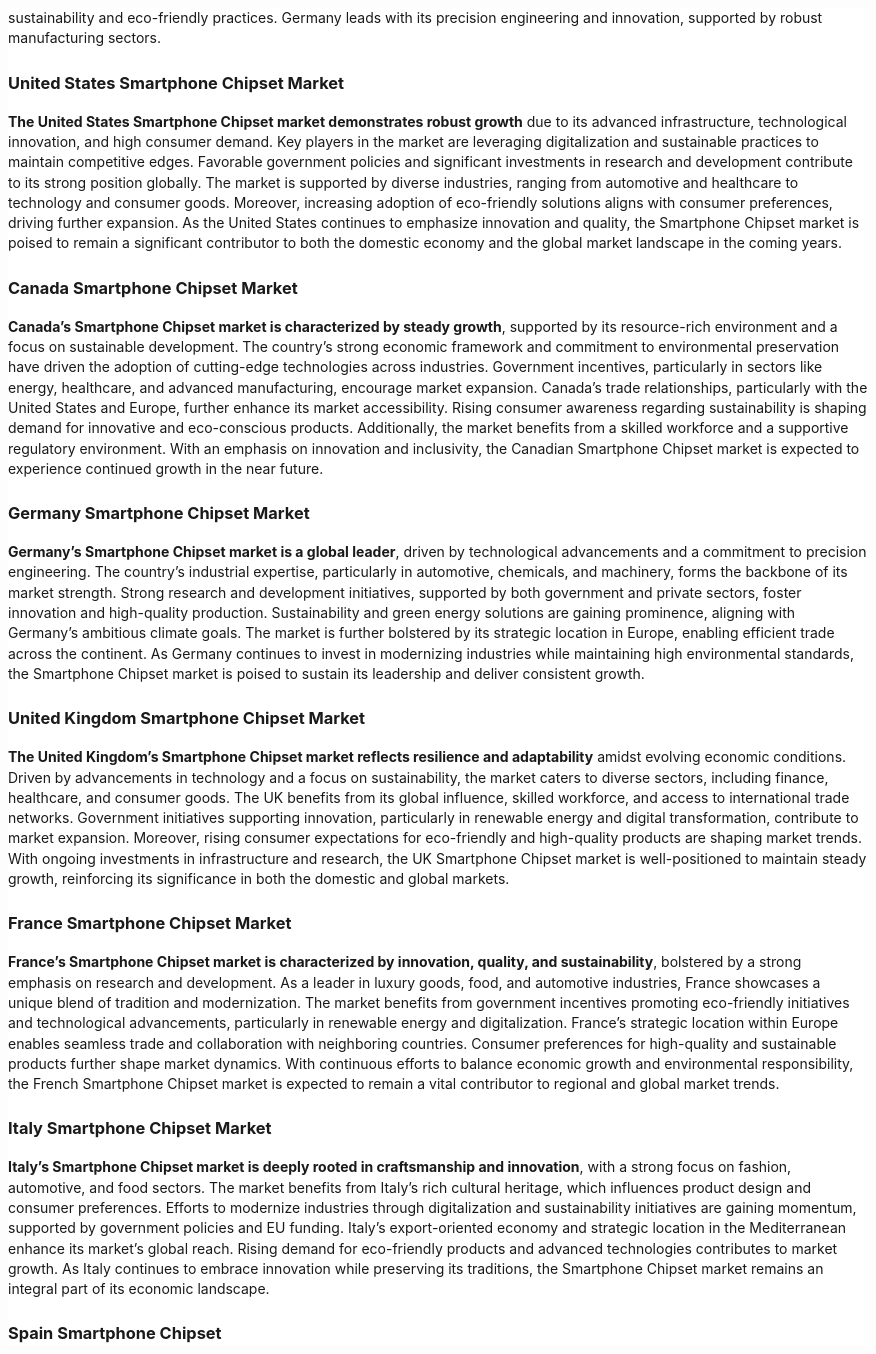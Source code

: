 sustainability and eco-friendly practices. Germany leads with its precision engineering and innovation, supported by robust manufacturing sectors.</span></em></p></blockquote><h3><strong>United States Smartphone Chipset Market</strong></h3><p><strong>The United States Smartphone Chipset market demonstrates robust growth</strong> due to its advanced infrastructure, technological innovation, and high consumer demand. Key players in the market are leveraging digitalization and sustainable practices to maintain competitive edges. Favorable government policies and significant investments in research and development contribute to its strong position globally. The market is supported by diverse industries, ranging from automotive and healthcare to technology and consumer goods. Moreover, increasing adoption of eco-friendly solutions aligns with consumer preferences, driving further expansion. As the United States continues to emphasize innovation and quality, the Smartphone Chipset market is poised to remain a significant contributor to both the domestic economy and the global market landscape in the coming years.</p><h3><strong>Canada Smartphone Chipset Market</strong></h3><p><strong>Canada&rsquo;s Smartphone Chipset market is characterized by steady growth</strong>, supported by its resource-rich environment and a focus on sustainable development. The country&rsquo;s strong economic framework and commitment to environmental preservation have driven the adoption of cutting-edge technologies across industries. Government incentives, particularly in sectors like energy, healthcare, and advanced manufacturing, encourage market expansion. Canada&rsquo;s trade relationships, particularly with the United States and Europe, further enhance its market accessibility. Rising consumer awareness regarding sustainability is shaping demand for innovative and eco-conscious products. Additionally, the market benefits from a skilled workforce and a supportive regulatory environment. With an emphasis on innovation and inclusivity, the Canadian Smartphone Chipset market is expected to experience continued growth in the near future.</p><h3><strong>Germany Smartphone Chipset Market</strong></h3><p><strong>Germany&rsquo;s Smartphone Chipset market is a global leader</strong>, driven by technological advancements and a commitment to precision engineering. The country&rsquo;s industrial expertise, particularly in automotive, chemicals, and machinery, forms the backbone of its market strength. Strong research and development initiatives, supported by both government and private sectors, foster innovation and high-quality production. Sustainability and green energy solutions are gaining prominence, aligning with Germany&rsquo;s ambitious climate goals. The market is further bolstered by its strategic location in Europe, enabling efficient trade across the continent. As Germany continues to invest in modernizing industries while maintaining high environmental standards, the Smartphone Chipset market is poised to sustain its leadership and deliver consistent growth.</p><h3><strong>United Kingdom Smartphone Chipset Market</strong></h3><p><strong>The United Kingdom&rsquo;s Smartphone Chipset market reflects resilience and adaptability</strong> amidst evolving economic conditions. Driven by advancements in technology and a focus on sustainability, the market caters to diverse sectors, including finance, healthcare, and consumer goods. The UK benefits from its global influence, skilled workforce, and access to international trade networks. Government initiatives supporting innovation, particularly in renewable energy and digital transformation, contribute to market expansion. Moreover, rising consumer expectations for eco-friendly and high-quality products are shaping market trends. With ongoing investments in infrastructure and research, the UK Smartphone Chipset market is well-positioned to maintain steady growth, reinforcing its significance in both the domestic and global markets.</p><h3><strong>France Smartphone Chipset Market</strong></h3><p><strong>France&rsquo;s Smartphone Chipset market is characterized by innovation, quality, and sustainability</strong>, bolstered by a strong emphasis on research and development. As a leader in luxury goods, food, and automotive industries, France showcases a unique blend of tradition and modernization. The market benefits from government incentives promoting eco-friendly initiatives and technological advancements, particularly in renewable energy and digitalization. France&rsquo;s strategic location within Europe enables seamless trade and collaboration with neighboring countries. Consumer preferences for high-quality and sustainable products further shape market dynamics. With continuous efforts to balance economic growth and environmental responsibility, the French Smartphone Chipset market is expected to remain a vital contributor to regional and global market trends.</p><h3><strong>Italy Smartphone Chipset Market</strong></h3><p><strong>Italy&rsquo;s Smartphone Chipset market is deeply rooted in craftsmanship and innovation</strong>, with a strong focus on fashion, automotive, and food sectors. The market benefits from Italy&rsquo;s rich cultural heritage, which influences product design and consumer preferences. Efforts to modernize industries through digitalization and sustainability initiatives are gaining momentum, supported by government policies and EU funding. Italy&rsquo;s export-oriented economy and strategic location in the Mediterranean enhance its market&rsquo;s global reach. Rising demand for eco-friendly products and advanced technologies contributes to market growth. As Italy continues to embrace innovation while preserving its traditions, the Smartphone Chipset market remains an integral part of its economic landscape.</p><h3><strong>Spain Smartphone Chipset